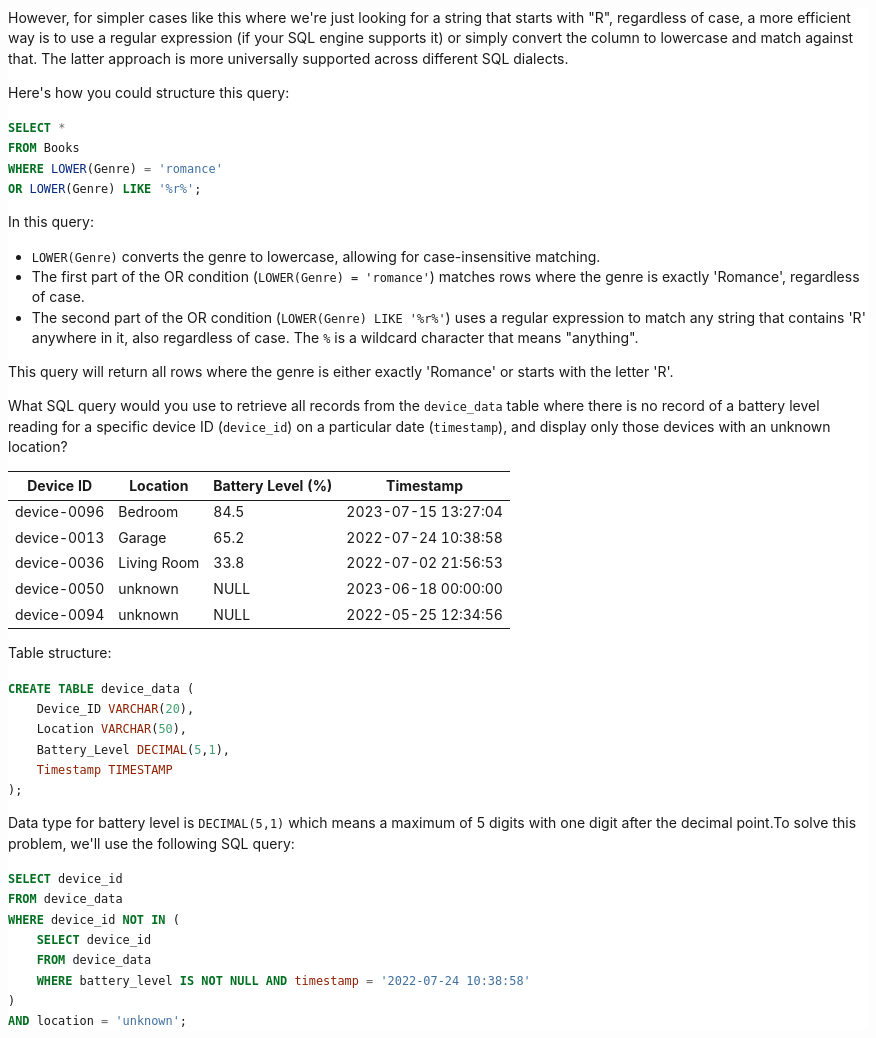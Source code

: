 However, for simpler cases like this where we're just looking for a string that starts with "R", regardless of case, a more efficient way is to use a regular expression (if your SQL engine supports it) or simply convert the column to lowercase and match against that. The latter approach is more universally supported across different SQL dialects.

Here's how you could structure this query:

```sql
SELECT *
FROM Books
WHERE LOWER(Genre) = 'romance'
OR LOWER(Genre) LIKE '%r%';
```

In this query:
- `LOWER(Genre)` converts the genre to lowercase, allowing for case-insensitive matching.
- The first part of the OR condition (`LOWER(Genre) = 'romance'`) matches rows where the genre is exactly 'Romance', regardless of case.
- The second part of the OR condition (`LOWER(Genre) LIKE '%r%'`) uses a regular expression to match any string that contains 'R' anywhere in it, also regardless of case. The `%` is a wildcard character that means "anything".

This query will return all rows where the genre is either exactly 'Romance' or starts with the letter 'R'.<end>

What SQL query would you use to retrieve all records from the `device_data` table where there is no record of a battery level reading for a specific device ID (`device_id`) on a particular date (`timestamp`), and display only those devices with an unknown location? 

| Device ID | Location | Battery Level (%) | Timestamp |
| --- | --- | --- | --- |
| device-0096 | Bedroom | 84.5 | 2023-07-15 13:27:04 |
| device-0013 | Garage | 65.2 | 2022-07-24 10:38:58 |
| device-0036 | Living Room | 33.8 | 2022-07-02 21:56:53 |
| device-0050 | unknown | NULL | 2023-06-18 00:00:00 |
| device-0094 | unknown | NULL | 2022-05-25 12:34:56 |

Table structure:
```sql
CREATE TABLE device_data (
    Device_ID VARCHAR(20),
    Location VARCHAR(50),
    Battery_Level DECIMAL(5,1),
    Timestamp TIMESTAMP
);
```
Data type for battery level is `DECIMAL(5,1)` which means a maximum of 5 digits with one digit after the decimal point.<start>To solve this problem, we'll use the following SQL query:

```sql
SELECT device_id 
FROM device_data 
WHERE device_id NOT IN (
    SELECT device_id 
    FROM device_data 
    WHERE battery_level IS NOT NULL AND timestamp = '2022-07-24 10:38:58'
) 
AND location = 'unknown';
```
